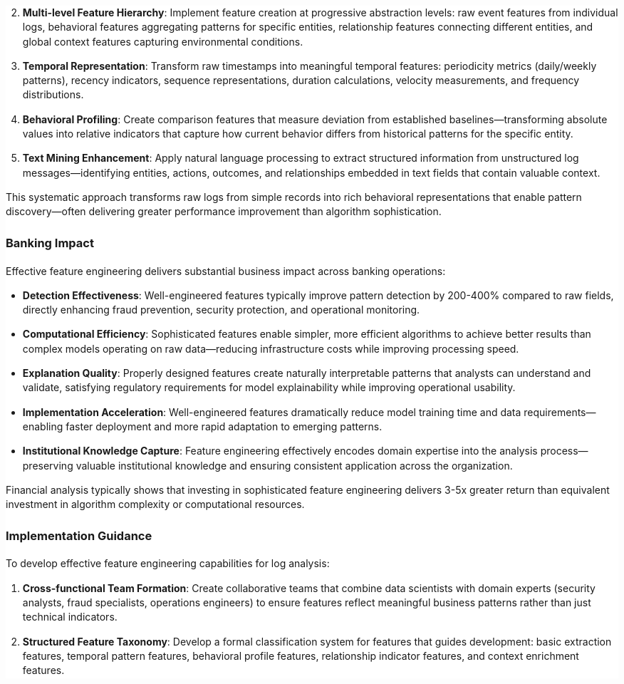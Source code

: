 2. **Multi-level Feature Hierarchy**: Implement feature creation at progressive abstraction levels: raw event features from individual logs, behavioral features aggregating patterns for specific entities, relationship features connecting different entities, and global context features capturing environmental conditions.

3. **Temporal Representation**: Transform raw timestamps into meaningful temporal features: periodicity metrics (daily/weekly patterns), recency indicators, sequence representations, duration calculations, velocity measurements, and frequency distributions.

4. **Behavioral Profiling**: Create comparison features that measure deviation from established baselines—transforming absolute values into relative indicators that capture how current behavior differs from historical patterns for the specific entity.

5. **Text Mining Enhancement**: Apply natural language processing to extract structured information from unstructured log messages—identifying entities, actions, outcomes, and relationships embedded in text fields that contain valuable context.

This systematic approach transforms raw logs from simple records into rich behavioral representations that enable pattern discovery—often delivering greater performance improvement than algorithm sophistication.

### Banking Impact
Effective feature engineering delivers substantial business impact across banking operations:

- **Detection Effectiveness**: Well-engineered features typically improve pattern detection by 200-400% compared to raw fields, directly enhancing fraud prevention, security protection, and operational monitoring.

- **Computational Efficiency**: Sophisticated features enable simpler, more efficient algorithms to achieve better results than complex models operating on raw data—reducing infrastructure costs while improving processing speed.

- **Explanation Quality**: Properly designed features create naturally interpretable patterns that analysts can understand and validate, satisfying regulatory requirements for model explainability while improving operational usability.

- **Implementation Acceleration**: Well-engineered features dramatically reduce model training time and data requirements—enabling faster deployment and more rapid adaptation to emerging patterns.

- **Institutional Knowledge Capture**: Feature engineering effectively encodes domain expertise into the analysis process—preserving valuable institutional knowledge and ensuring consistent application across the organization.

Financial analysis typically shows that investing in sophisticated feature engineering delivers 3-5x greater return than equivalent investment in algorithm complexity or computational resources.

### Implementation Guidance
To develop effective feature engineering capabilities for log analysis:

1. **Cross-functional Team Formation**: Create collaborative teams that combine data scientists with domain experts (security analysts, fraud specialists, operations engineers) to ensure features reflect meaningful business patterns rather than just technical indicators.

2. **Structured Feature Taxonomy**: Develop a formal classification system for features that guides development: basic extraction features, temporal pattern features, behavioral profile features, relationship indicator features, and context enrichment features.
